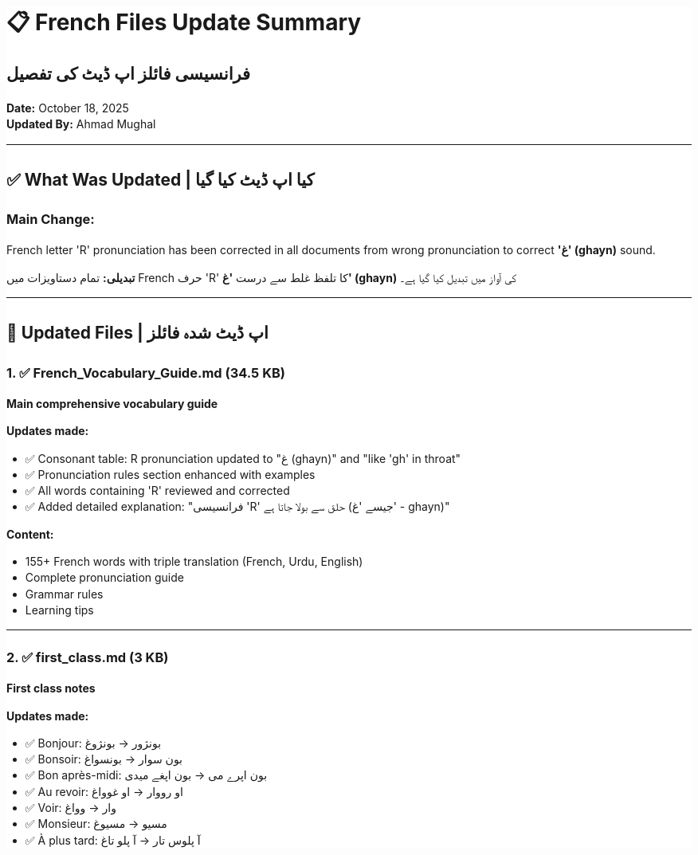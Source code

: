 # 📋 French Files Update Summary
## فرانسیسی فائلز اپ ڈیٹ کی تفصیل

**Date:** October 18, 2025  
**Updated By:** Ahmad Mughal

---

## ✅ **What Was Updated | کیا اپ ڈیٹ کیا گیا**

### **Main Change:**
French letter 'R' pronunciation has been corrected in all documents from wrong pronunciation to correct **'غ' (ghayn)** sound.

**تبدیلی:**
تمام دستاویزات میں French حرف 'R' کا تلفظ غلط سے درست **'غ' (ghayn)** کی آواز میں تبدیل کیا گیا ہے۔

---

## 📁 **Updated Files | اپ ڈیٹ شدہ فائلز**

### 1. ✅ **French_Vocabulary_Guide.md** (34.5 KB)
**Main comprehensive vocabulary guide**

**Updates made:**
- ✅ Consonant table: R pronunciation updated to "غ (ghayn)" and "like 'gh' in throat"
- ✅ Pronunciation rules section enhanced with examples
- ✅ All words containing 'R' reviewed and corrected
- ✅ Added detailed explanation: "فرانسیسی 'R' حلق سے بولا جاتا ہے (جیسے 'غ' - ghayn)"

**Content:**
- 155+ French words with triple translation (French, Urdu, English)
- Complete pronunciation guide
- Grammar rules
- Learning tips

---

### 2. ✅ **first_class.md** (3 KB)
**First class notes**

**Updates made:**
- ✅ Bonjour: بونژور → بونژوغ
- ✅ Bonsoir: بون سوار → بونسواغ
- ✅ Bon après-midi: بون اپرے می → بون اپغے میدی
- ✅ Au revoir: او رووار → او غوواغ
- ✅ Voir: وار → وواغ
- ✅ Monsieur: مسیو → مسیوغ
- ✅ À plus tard: آ پلوس تار → آ پلو تاغ
